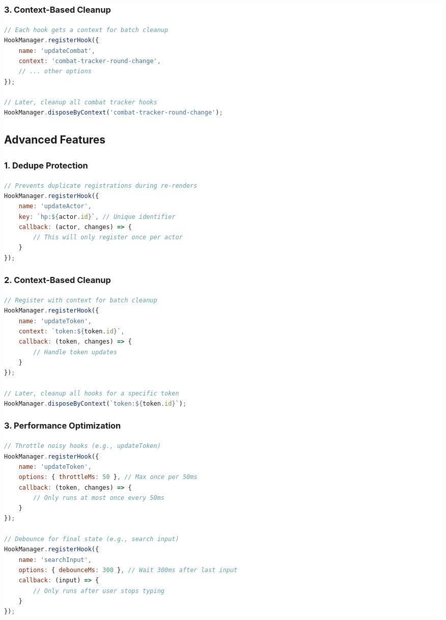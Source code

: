 ### **3. Context-Based Cleanup**
```javascript
// Each hook gets a context for batch cleanup
HookManager.registerHook({
    name: 'updateCombat',
    context: 'combat-tracker-round-change',
    // ... other options
});

// Later, cleanup all combat tracker hooks
HookManager.disposeByContext('combat-tracker-round-change');
```

## **Advanced Features**

### **1. Dedupe Protection**
```javascript
// Prevents duplicate registrations during re-renders
HookManager.registerHook({
    name: 'updateActor',
    key: `hp:${actor.id}`, // Unique identifier
    callback: (actor, changes) => {
        // This will only register once per actor
    }
});
```

### **2. Context-Based Cleanup**
```javascript
// Register with context for batch cleanup
HookManager.registerHook({
    name: 'updateToken',
    context: `token:${token.id}`,
    callback: (token, changes) => {
        // Handle token updates
    }
});

// Later, cleanup all hooks for a specific token
HookManager.disposeByContext(`token:${token.id}`);
```

### **3. Performance Optimization**
```javascript
// Throttle noisy hooks (e.g., updateToken)
HookManager.registerHook({
    name: 'updateToken',
    options: { throttleMs: 50 }, // Max once per 50ms
    callback: (token, changes) => {
        // Only runs at most once every 50ms
    }
});

// Debounce for final state (e.g., search input)
HookManager.registerHook({
    name: 'searchInput',
    options: { debounceMs: 300 }, // Wait 300ms after last input
    callback: (input) => {
        // Only runs after user stops typing
    }
});
```
